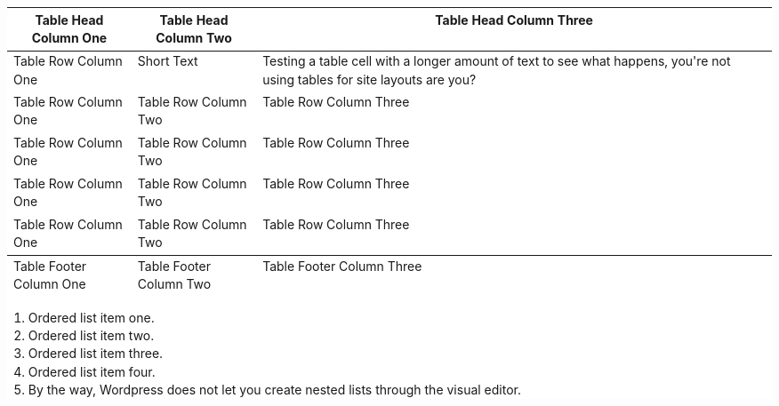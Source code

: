 <table>
<thead>
<tr>
<th>Table Head Column One</th>
<th>Table Head Column Two</th>
<th>Table Head Column Three</th>
</tr>
</thead>
<tfoot>
<tr>
<td>Table Footer Column One</td>
<td>Table Footer Column Two</td>
<td>Table Footer Column Three</td>
</tr>
</tfoot>
<tbody>
<tr>
<td>Table Row Column One</td>
<td>Short Text</td>
<td>Testing a table cell with a longer amount of text to see what happens, you're not using tables for site layouts are you?</td>
</tr>
<tr>
<td>Table Row Column One</td>
<td>Table Row Column Two</td>
<td>Table Row Column Three</td>
</tr>
<tr>
<td>Table Row Column One</td>
<td>Table Row Column Two</td>
<td>Table Row Column Three</td>
</tr>
<tr>
<td>Table Row Column One</td>
<td>Table Row Column Two</td>
<td>Table Row Column Three</td>
</tr>
<tr>
<td>Table Row Column One</td>
<td>Table Row Column Two</td>
<td>Table Row Column Three</td>
</tr>
</tbody>
</table>

<ol>
<li>Ordered list item one.</li>
<li>Ordered list item two.</li>
<li>Ordered list item three.</li>
<li>Ordered list item four.</li>
<li>By the way, Wordpress does not let you create nested lists through the visual editor.</li>
</ol>
